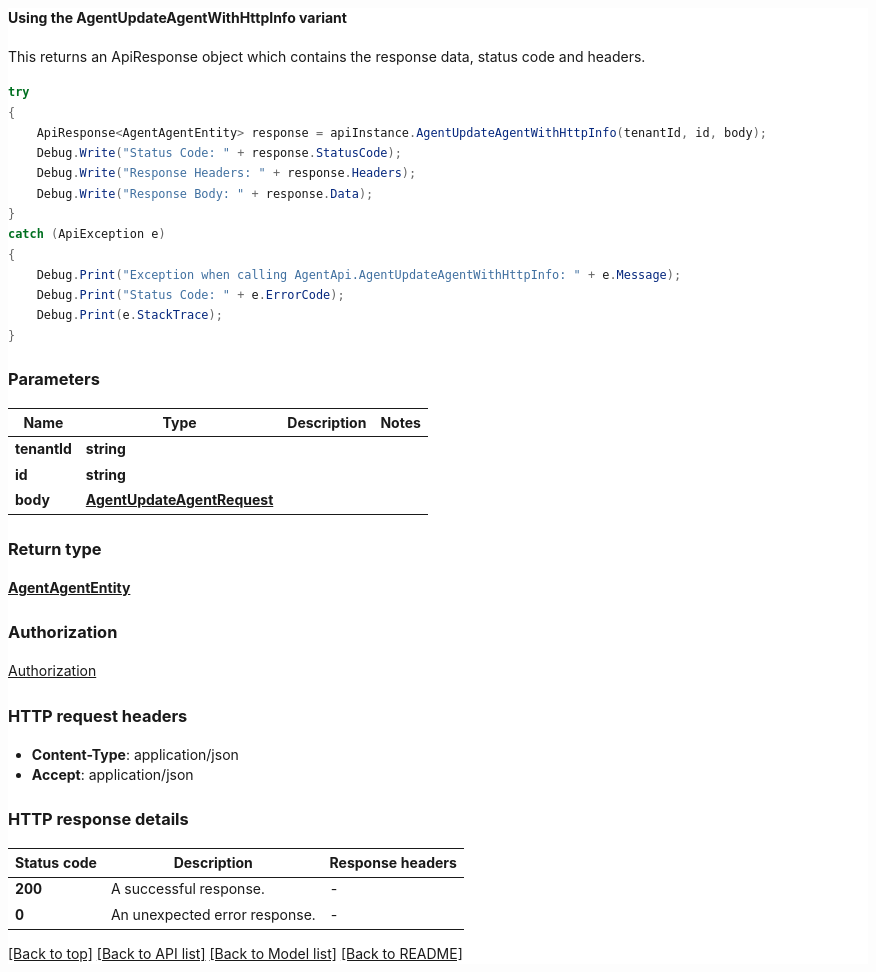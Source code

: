 ```csharp
```

#### Using the AgentUpdateAgentWithHttpInfo variant
This returns an ApiResponse object which contains the response data, status code and headers.

```csharp
try
{
    ApiResponse<AgentAgentEntity> response = apiInstance.AgentUpdateAgentWithHttpInfo(tenantId, id, body);
    Debug.Write("Status Code: " + response.StatusCode);
    Debug.Write("Response Headers: " + response.Headers);
    Debug.Write("Response Body: " + response.Data);
}
catch (ApiException e)
{
    Debug.Print("Exception when calling AgentApi.AgentUpdateAgentWithHttpInfo: " + e.Message);
    Debug.Print("Status Code: " + e.ErrorCode);
    Debug.Print(e.StackTrace);
}
```

### Parameters

| Name | Type | Description | Notes |
|------|------|-------------|-------|
| **tenantId** | **string** |  |  |
| **id** | **string** |  |  |
| **body** | [**AgentUpdateAgentRequest**](AgentUpdateAgentRequest.md) |  |  |

### Return type

[**AgentAgentEntity**](AgentAgentEntity.md)

### Authorization

[Authorization](../README.md#Authorization)

### HTTP request headers

 - **Content-Type**: application/json
 - **Accept**: application/json


### HTTP response details
| Status code | Description | Response headers |
|-------------|-------------|------------------|
| **200** | A successful response. |  -  |
| **0** | An unexpected error response. |  -  |

[[Back to top]](#) [[Back to API list]](../README.md#documentation-for-api-endpoints) [[Back to Model list]](../README.md#documentation-for-models) [[Back to README]](../README.md)

